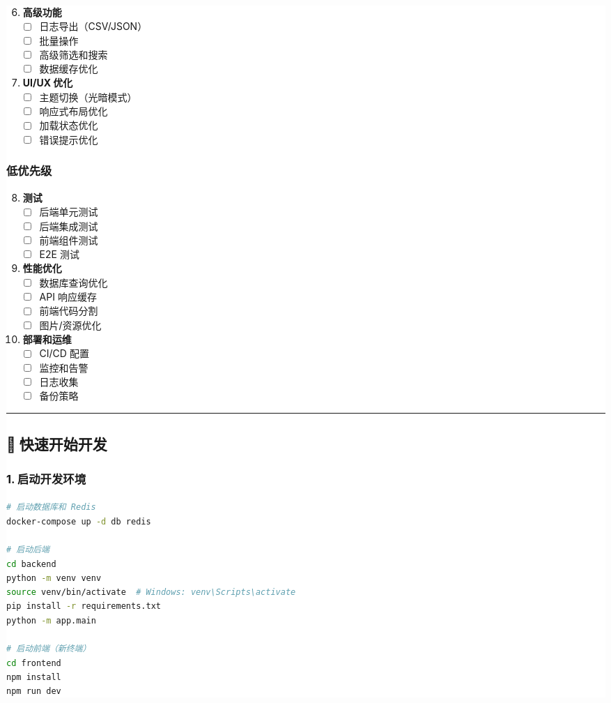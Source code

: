 6. **高级功能**
   - [ ] 日志导出（CSV/JSON）
   - [ ] 批量操作
   - [ ] 高级筛选和搜索
   - [ ] 数据缓存优化

7. **UI/UX 优化**
   - [ ] 主题切换（光暗模式）
   - [ ] 响应式布局优化
   - [ ] 加载状态优化
   - [ ] 错误提示优化

### 低优先级

8. **测试**
   - [ ] 后端单元测试
   - [ ] 后端集成测试
   - [ ] 前端组件测试
   - [ ] E2E 测试

9. **性能优化**
   - [ ] 数据库查询优化
   - [ ] API 响应缓存
   - [ ] 前端代码分割
   - [ ] 图片/资源优化

10. **部署和运维**
    - [ ] CI/CD 配置
    - [ ] 监控和告警
    - [ ] 日志收集
    - [ ] 备份策略

---

## 🚀 快速开始开发

### 1. 启动开发环境

```bash
# 启动数据库和 Redis
docker-compose up -d db redis

# 启动后端
cd backend
python -m venv venv
source venv/bin/activate  # Windows: venv\Scripts\activate
pip install -r requirements.txt
python -m app.main

# 启动前端（新终端）
cd frontend
npm install
npm run dev
```
